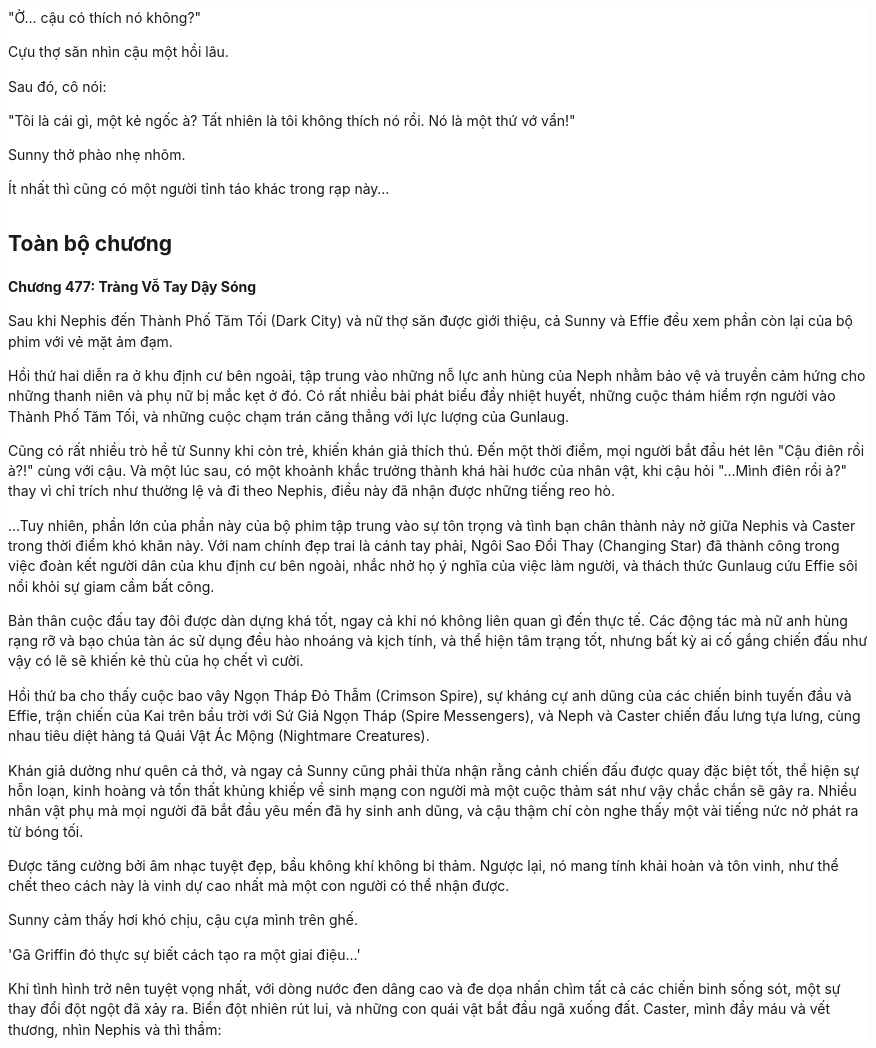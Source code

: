 "Ờ… cậu có thích nó không?"

Cựu thợ săn nhìn cậu một hồi lâu.

Sau đó, cô nói:

"Tôi là cái gì, một kẻ ngốc à? Tất nhiên là tôi không thích nó rồi. Nó là một thứ vớ vẩn!"

Sunny thở phào nhẹ nhõm.

Ít nhất thì cũng có một người tỉnh táo khác trong rạp này…

## Toàn bộ chương

**Chương 477: Tràng Vỗ Tay Dậy Sóng**

Sau khi Nephis đến Thành Phố Tăm Tối (Dark City) và nữ thợ săn được giới thiệu, cả Sunny và Effie đều xem phần còn lại của bộ phim với vẻ mặt ảm đạm.

Hồi thứ hai diễn ra ở khu định cư bên ngoài, tập trung vào những nỗ lực anh hùng của Neph nhằm bảo vệ và truyền cảm hứng cho những thanh niên và phụ nữ bị mắc kẹt ở đó. Có rất nhiều bài phát biểu đầy nhiệt huyết, những cuộc thám hiểm rợn người vào Thành Phố Tăm Tối, và những cuộc chạm trán căng thẳng với lực lượng của Gunlaug.

Cũng có rất nhiều trò hề từ Sunny khi còn trẻ, khiến khán giả thích thú. Đến một thời điểm, mọi người bắt đầu hét lên "Cậu điên rồi à?!" cùng với cậu. Và một lúc sau, có một khoảnh khắc trưởng thành khá hài hước của nhân vật, khi cậu hỏi "...Mình điên rồi à?" thay vì chỉ trích như thường lệ và đi theo Nephis, điều này đã nhận được những tiếng reo hò.

…Tuy nhiên, phần lớn của phần này của bộ phim tập trung vào sự tôn trọng và tình bạn chân thành nảy nở giữa Nephis và Caster trong thời điểm khó khăn này. Với nam chính đẹp trai là cánh tay phải, Ngôi Sao Đổi Thay (Changing Star) đã thành công trong việc đoàn kết người dân của khu định cư bên ngoài, nhắc nhở họ ý nghĩa của việc làm người, và thách thức Gunlaug cứu Effie sôi nổi khỏi sự giam cầm bất công.

Bản thân cuộc đấu tay đôi được dàn dựng khá tốt, ngay cả khi nó không liên quan gì đến thực tế. Các động tác mà nữ anh hùng rạng rỡ và bạo chúa tàn ác sử dụng đều hào nhoáng và kịch tính, và thể hiện tâm trạng tốt, nhưng bất kỳ ai cố gắng chiến đấu như vậy có lẽ sẽ khiến kẻ thù của họ chết vì cười.

Hồi thứ ba cho thấy cuộc bao vây Ngọn Tháp Đỏ Thẫm (Crimson Spire), sự kháng cự anh dũng của các chiến binh tuyến đầu và Effie, trận chiến của Kai trên bầu trời với Sứ Giả Ngọn Tháp (Spire Messengers), và Neph và Caster chiến đấu lưng tựa lưng, cùng nhau tiêu diệt hàng tá Quái Vật Ác Mộng (Nightmare Creatures).

Khán giả dường như quên cả thở, và ngay cả Sunny cũng phải thừa nhận rằng cảnh chiến đấu được quay đặc biệt tốt, thể hiện sự hỗn loạn, kinh hoàng và tổn thất khủng khiếp về sinh mạng con người mà một cuộc thảm sát như vậy chắc chắn sẽ gây ra. Nhiều nhân vật phụ mà mọi người đã bắt đầu yêu mến đã hy sinh anh dũng, và cậu thậm chí còn nghe thấy một vài tiếng nức nở phát ra từ bóng tối.

Được tăng cường bởi âm nhạc tuyệt đẹp, bầu không khí không bi thảm. Ngược lại, nó mang tính khải hoàn và tôn vinh, như thể chết theo cách này là vinh dự cao nhất mà một con người có thể nhận được.

Sunny cảm thấy hơi khó chịu, cậu cựa mình trên ghế.

'Gã Griffin đó thực sự biết cách tạo ra một giai điệu...'

Khi tình hình trở nên tuyệt vọng nhất, với dòng nước đen dâng cao và đe dọa nhấn chìm tất cả các chiến binh sống sót, một sự thay đổi đột ngột đã xảy ra. Biển đột nhiên rút lui, và những con quái vật bắt đầu ngã xuống đất. Caster, mình đầy máu và vết thương, nhìn Nephis và thì thầm:

